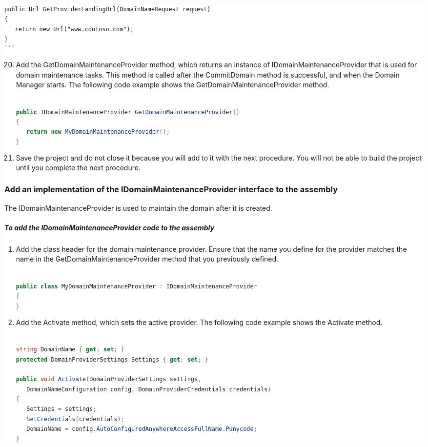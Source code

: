     public Url GetProviderLandingUrl(DomainNameRequest request)
    {
       return new Url("www.contoso.com");
    }
    ```

20. Add the GetDomainMaintenanceProvider method, which returns an instance of IDomainMaintenanceProvider that is used for domain maintenance tasks. This method is called after the CommitDomain method is successful, and when the Domain Manager starts. The following code example shows the GetDomainMaintenanceProvider method.

    ```c#

    public IDomainMaintenanceProvider GetDomainMaintenanceProvider()
    {
       return new MyDomainMaintenanceProvider();
    }
    ```

21. Save the project and do not close it because you will add to it with the next procedure. You will not be able to build the project until you complete the next procedure.

###  <a name="BKMK_DomainMaintenance"></a> Add an implementation of the IDomainMaintenanceProvider interface to the assembly
 The IDomainMaintenanceProvider is used to maintain the domain after it is created.

##### To add the IDomainMaintenanceProvider code to the assembly

1.  Add the class header for the domain maintenance provider. Ensure that the name you define for the provider matches the name in the GetDomainMaintenanceProvider method that you previously defined.

    ```c#

    public class MyDomainMaintenanceProvider : IDomainMaintenanceProvider
    {
    }
    ```

2.  Add the Activate method, which sets the active provider. The following code example shows the Activate method.

    ```c#

    string DomainName { get; set; }
    protected DomainProviderSettings Settings { get; set; }

    public void Activate(DomainProviderSettings settings,
       DomainNameConfiguration config, DomainProviderCredentials credentials)
    {
       Settings = settings;
       SetCredentials(credentials);
       DomainName = config.AutoConfiguredAnywhereAccessFullName.Punycode;
    }
    ```
